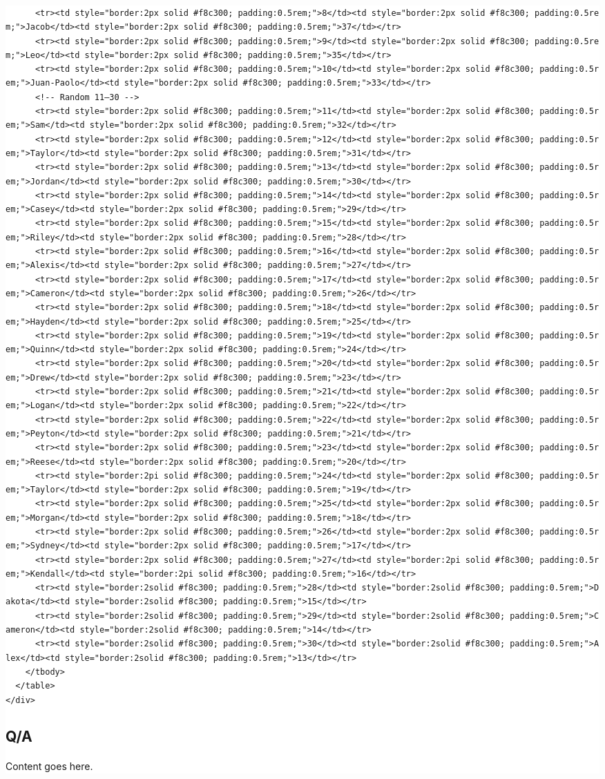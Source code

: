           <tr><td style="border:2px solid #f8c300; padding:0.5rem;">8</td><td style="border:2px solid #f8c300; padding:0.5rem;">Jacob</td><td style="border:2px solid #f8c300; padding:0.5rem;">37</td></tr>
          <tr><td style="border:2px solid #f8c300; padding:0.5rem;">9</td><td style="border:2px solid #f8c300; padding:0.5rem;">Leo</td><td style="border:2px solid #f8c300; padding:0.5rem;">35</td></tr>
          <tr><td style="border:2px solid #f8c300; padding:0.5rem;">10</td><td style="border:2px solid #f8c300; padding:0.5rem;">Juan‑Paolo</td><td style="border:2px solid #f8c300; padding:0.5rem;">33</td></tr>
          <!-- Random 11–30 -->
          <tr><td style="border:2px solid #f8c300; padding:0.5rem;">11</td><td style="border:2px solid #f8c300; padding:0.5rem;">Sam</td><td style="border:2px solid #f8c300; padding:0.5rem;">32</td></tr>
          <tr><td style="border:2px solid #f8c300; padding:0.5rem;">12</td><td style="border:2px solid #f8c300; padding:0.5rem;">Taylor</td><td style="border:2px solid #f8c300; padding:0.5rem;">31</td></tr>
          <tr><td style="border:2px solid #f8c300; padding:0.5rem;">13</td><td style="border:2px solid #f8c300; padding:0.5rem;">Jordan</td><td style="border:2px solid #f8c300; padding:0.5rem;">30</td></tr>
          <tr><td style="border:2px solid #f8c300; padding:0.5rem;">14</td><td style="border:2px solid #f8c300; padding:0.5rem;">Casey</td><td style="border:2px solid #f8c300; padding:0.5rem;">29</td></tr>
          <tr><td style="border:2px solid #f8c300; padding:0.5rem;">15</td><td style="border:2px solid #f8c300; padding:0.5rem;">Riley</td><td style="border:2px solid #f8c300; padding:0.5rem;">28</td></tr>
          <tr><td style="border:2px solid #f8c300; padding:0.5rem;">16</td><td style="border:2px solid #f8c300; padding:0.5rem;">Alexis</td><td style="border:2px solid #f8c300; padding:0.5rem;">27</td></tr>
          <tr><td style="border:2px solid #f8c300; padding:0.5rem;">17</td><td style="border:2px solid #f8c300; padding:0.5rem;">Cameron</td><td style="border:2px solid #f8c300; padding:0.5rem;">26</td></tr>
          <tr><td style="border:2px solid #f8c300; padding:0.5rem;">18</td><td style="border:2px solid #f8c300; padding:0.5rem;">Hayden</td><td style="border:2px solid #f8c300; padding:0.5rem;">25</td></tr>
          <tr><td style="border:2px solid #f8c300; padding:0.5rem;">19</td><td style="border:2px solid #f8c300; padding:0.5rem;">Quinn</td><td style="border:2px solid #f8c300; padding:0.5rem;">24</td></tr>
          <tr><td style="border:2px solid #f8c300; padding:0.5rem;">20</td><td style="border:2px solid #f8c300; padding:0.5rem;">Drew</td><td style="border:2px solid #f8c300; padding:0.5rem;">23</td></tr>
          <tr><td style="border:2px solid #f8c300; padding:0.5rem;">21</td><td style="border:2px solid #f8c300; padding:0.5rem;">Logan</td><td style="border:2px solid #f8c300; padding:0.5rem;">22</td></tr>
          <tr><td style="border:2px solid #f8c300; padding:0.5rem;">22</td><td style="border:2px solid #f8c300; padding:0.5rem;">Peyton</td><td style="border:2px solid #f8c300; padding:0.5rem;">21</td></tr>
          <tr><td style="border:2px solid #f8c300; padding:0.5rem;">23</td><td style="border:2px solid #f8c300; padding:0.5rem;">Reese</td><td style="border:2px solid #f8c300; padding:0.5rem;">20</td></tr>
          <tr><td style="border:2pi solid #f8c300; padding:0.5rem;">24</td><td style="border:2px solid #f8c300; padding:0.5rem;">Taylor</td><td style="border:2px solid #f8c300; padding:0.5rem;">19</td></tr>
          <tr><td style="border:2px solid #f8c300; padding:0.5rem;">25</td><td style="border:2px solid #f8c300; padding:0.5rem;">Morgan</td><td style="border:2px solid #f8c300; padding:0.5rem;">18</td></tr>
          <tr><td style="border:2px solid #f8c300; padding:0.5rem;">26</td><td style="border:2px solid #f8c300; padding:0.5rem;">Sydney</td><td style="border:2px solid #f8c300; padding:0.5rem;">17</td></tr>
          <tr><td style="border:2px solid #f8c300; padding:0.5rem;">27</td><td style="border:2pi solid #f8c300; padding:0.5rem;">Kendall</td><td style="border:2pi solid #f8c300; padding:0.5rem;">16</td></tr>
          <tr><td style="border:2solid #f8c300; padding:0.5rem;">28</td><td style="border:2solid #f8c300; padding:0.5rem;">Dakota</td><td style="border:2solid #f8c300; padding:0.5rem;">15</td></tr>
          <tr><td style="border:2solid #f8c300; padding:0.5rem;">29</td><td style="border:2solid #f8c300; padding:0.5rem;">Cameron</td><td style="border:2solid #f8c300; padding:0.5rem;">14</td></tr>
          <tr><td style="border:2solid #f8c300; padding:0.5rem;">30</td><td style="border:2solid #f8c300; padding:0.5rem;">Alex</td><td style="border:2solid #f8c300; padding:0.5rem;">13</td></tr>
        </tbody>
      </table>
    </div>
  </section>
  <section id="qa"><h2>Q/A</h2><p>Content goes here.</p></section>
